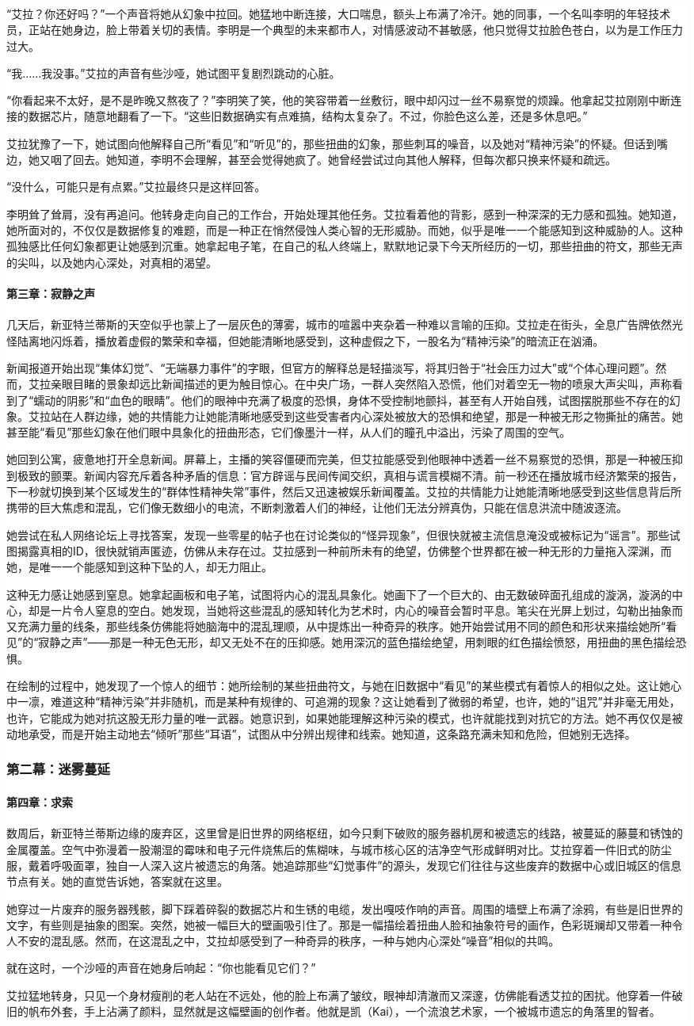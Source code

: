 “艾拉？你还好吗？”一个声音将她从幻象中拉回。她猛地中断连接，大口喘息，额头上布满了冷汗。她的同事，一个名叫李明的年轻技术员，正站在她身边，脸上带着关切的表情。李明是一个典型的未来都市人，对情感波动不甚敏感，他只觉得艾拉脸色苍白，以为是工作压力过大。

“我……我没事。”艾拉的声音有些沙哑，她试图平复剧烈跳动的心脏。

“你看起来不太好，是不是昨晚又熬夜了？”李明笑了笑，他的笑容带着一丝敷衍，眼中却闪过一丝不易察觉的烦躁。他拿起艾拉刚刚中断连接的数据芯片，随意地翻看了一下。“这些旧数据确实有点难搞，结构太复杂了。不过，你脸色这么差，还是多休息吧。”

艾拉犹豫了一下，她试图向他解释自己所“看见”和“听见”的，那些扭曲的幻象，那些刺耳的噪音，以及她对“精神污染”的怀疑。但话到嘴边，她又咽了回去。她知道，李明不会理解，甚至会觉得她疯了。她曾经尝试过向其他人解释，但每次都只换来怀疑和疏远。

“没什么，可能只是有点累。”艾拉最终只是这样回答。

李明耸了耸肩，没有再追问。他转身走向自己的工作台，开始处理其他任务。艾拉看着他的背影，感到一种深深的无力感和孤独。她知道，她所面对的，不仅仅是数据修复的难题，而是一种正在悄然侵蚀人类心智的无形威胁。而她，似乎是唯一一个能感知到这种威胁的人。这种孤独感比任何幻象都更让她感到沉重。她拿起电子笔，在自己的私人终端上，默默地记录下今天所经历的一切，那些扭曲的符文，那些无声的尖叫，以及她内心深处，对真相的渴望。

#### 第三章：寂静之声

几天后，新亚特兰蒂斯的天空似乎也蒙上了一层灰色的薄雾，城市的喧嚣中夹杂着一种难以言喻的压抑。艾拉走在街头，全息广告牌依然光怪陆离地闪烁着，播放着虚假的繁荣和幸福，但她能清晰地感受到，这种虚假之下，一股名为“精神污染”的暗流正在汹涌。

新闻报道开始出现“集体幻觉”、“无端暴力事件”的字眼，但官方的解释总是轻描淡写，将其归咎于“社会压力过大”或“个体心理问题”。然而，艾拉亲眼目睹的景象却远比新闻描述的更为触目惊心。在中央广场，一群人突然陷入恐慌，他们对着空无一物的喷泉大声尖叫，声称看到了“蠕动的阴影”和“血色的眼睛”。他们的眼神中充满了极度的恐惧，身体不受控制地颤抖，甚至有人开始自残，试图摆脱那些不存在的幻象。艾拉站在人群边缘，她的共情能力让她能清晰地感受到这些受害者内心深处被放大的恐惧和绝望，那是一种被无形之物撕扯的痛苦。她甚至能“看见”那些幻象在他们眼中具象化的扭曲形态，它们像墨汁一样，从人们的瞳孔中溢出，污染了周围的空气。

她回到公寓，疲惫地打开全息新闻。屏幕上，主播的笑容僵硬而完美，但艾拉能感受到他眼神中透着一丝不易察觉的恐惧，那是一种被压抑到极致的颤栗。新闻内容充斥着各种矛盾的信息：官方辟谣与民间传闻交织，真相与谎言模糊不清。前一秒还在播放城市经济繁荣的报告，下一秒就切换到某个区域发生的“群体性精神失常”事件，然后又迅速被娱乐新闻覆盖。艾拉的共情能力让她能清晰地感受到这些信息背后所携带的巨大焦虑和混乱，它们像无数细小的电流，不断刺激着人们的神经，让他们无法分辨真伪，只能在信息洪流中随波逐流。

她尝试在私人网络论坛上寻找答案，发现一些零星的帖子也在讨论类似的“怪异现象”，但很快就被主流信息淹没或被标记为“谣言”。那些试图揭露真相的ID，很快就销声匿迹，仿佛从未存在过。艾拉感到一种前所未有的绝望，仿佛整个世界都在被一种无形的力量拖入深渊，而她，是唯一一个能感知到这种下坠的人，却无力阻止。

这种无力感让她感到窒息。她拿起画板和电子笔，试图将内心的混乱具象化。她画下了一个巨大的、由无数破碎面孔组成的漩涡，漩涡的中心，却是一片令人窒息的空白。她发现，当她将这些混乱的感知转化为艺术时，内心的噪音会暂时平息。笔尖在光屏上划过，勾勒出抽象而又充满力量的线条，那些线条仿佛能将她脑海中的混乱理顺，从中提炼出一种奇异的秩序。她开始尝试用不同的颜色和形状来描绘她所“看见”的“寂静之声”——那是一种无色无形，却又无处不在的压抑感。她用深沉的蓝色描绘绝望，用刺眼的红色描绘愤怒，用扭曲的黑色描绘恐惧。

在绘制的过程中，她发现了一个惊人的细节：她所绘制的某些扭曲符文，与她在旧数据中“看见”的某些模式有着惊人的相似之处。这让她心中一凛，难道这种“精神污染”并非随机，而是某种有规律的、可追溯的现象？这让她看到了微弱的希望，也许，她的“诅咒”并非毫无用处，也许，它能成为她对抗这股无形力量的唯一武器。她意识到，如果她能理解这种污染的模式，也许就能找到对抗它的方法。她不再仅仅是被动地承受，而是开始主动地去“倾听”那些“耳语”，试图从中分辨出规律和线索。她知道，这条路充满未知和危险，但她别无选择。

### 第二幕：迷雾蔓延

#### 第四章：求索

数周后，新亚特兰蒂斯边缘的废弃区，这里曾是旧世界的网络枢纽，如今只剩下破败的服务器机房和被遗忘的线路，被蔓延的藤蔓和锈蚀的金属覆盖。空气中弥漫着一股潮湿的霉味和电子元件烧焦后的焦糊味，与城市核心区的洁净空气形成鲜明对比。艾拉穿着一件旧式的防尘服，戴着呼吸面罩，独自一人深入这片被遗忘的角落。她追踪那些“幻觉事件”的源头，发现它们往往与这些废弃的数据中心或旧城区的信息节点有关。她的直觉告诉她，答案就在这里。

她穿过一片废弃的服务器残骸，脚下踩着碎裂的数据芯片和生锈的电缆，发出嘎吱作响的声音。周围的墙壁上布满了涂鸦，有些是旧世界的文字，有些则是抽象的图案。突然，她被一幅巨大的壁画吸引住了。那是一幅描绘着扭曲人脸和抽象符号的画作，色彩斑斓却又带着一种令人不安的混乱感。然而，在这混乱之中，艾拉却感受到了一种奇异的秩序，一种与她内心深处“噪音”相似的共鸣。

就在这时，一个沙哑的声音在她身后响起：“你也能看见它们？”

艾拉猛地转身，只见一个身材瘦削的老人站在不远处，他的脸上布满了皱纹，眼神却清澈而又深邃，仿佛能看透艾拉的困扰。他穿着一件破旧的帆布外套，手上沾满了颜料，显然就是这幅壁画的创作者。他就是凯（Kai），一个流浪艺术家，一个被城市遗忘的角落里的智者。
